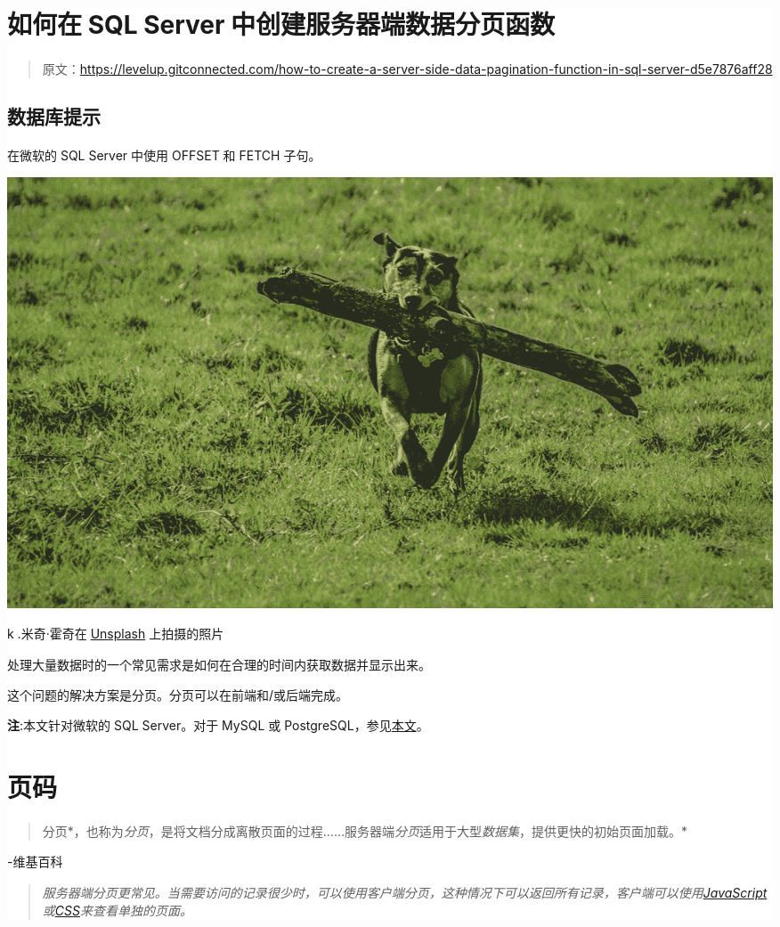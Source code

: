 # 如何在 SQL Server 中创建服务器端数据分页函数

> 原文：<https://levelup.gitconnected.com/how-to-create-a-server-side-data-pagination-function-in-sql-server-d5e7876aff28>

## 数据库提示

在微软的 SQL Server 中使用 OFFSET 和 FETCH 子句。

![](img/221a059476e031dfebf71cbc865047f4.png)

k .米奇·霍奇在 [Unsplash](https://unsplash.com?utm_source=medium&utm_medium=referral) 上拍摄的照片

处理大量数据时的一个常见需求是如何在合理的时间内获取数据并显示出来。

这个问题的解决方案是分页。分页可以在前端和/或后端完成。

**注**:本文针对微软的 SQL Server。对于 MySQL 或 PostgreSQL，参见[本文](/creating-a-data-pagination-function-in-postgresql-2a032084af54)。

# 页码

> 分页*，也称为*分页*，是将文档分成离散页面的过程……服务器端*分页*适用于大型*数据集*，提供更快的初始页面加载。*

-维基百科

> *服务器端分页更常见。当需要访问的记录很少时，可以使用客户端分页，这种情况下可以返回所有记录，客户端可以使用*[*JavaScript*](https://en.wikipedia.org/wiki/JavaScript)*或*[*CSS*](https://en.wikipedia.org/wiki/CSS)*来查看单独的页面。*
